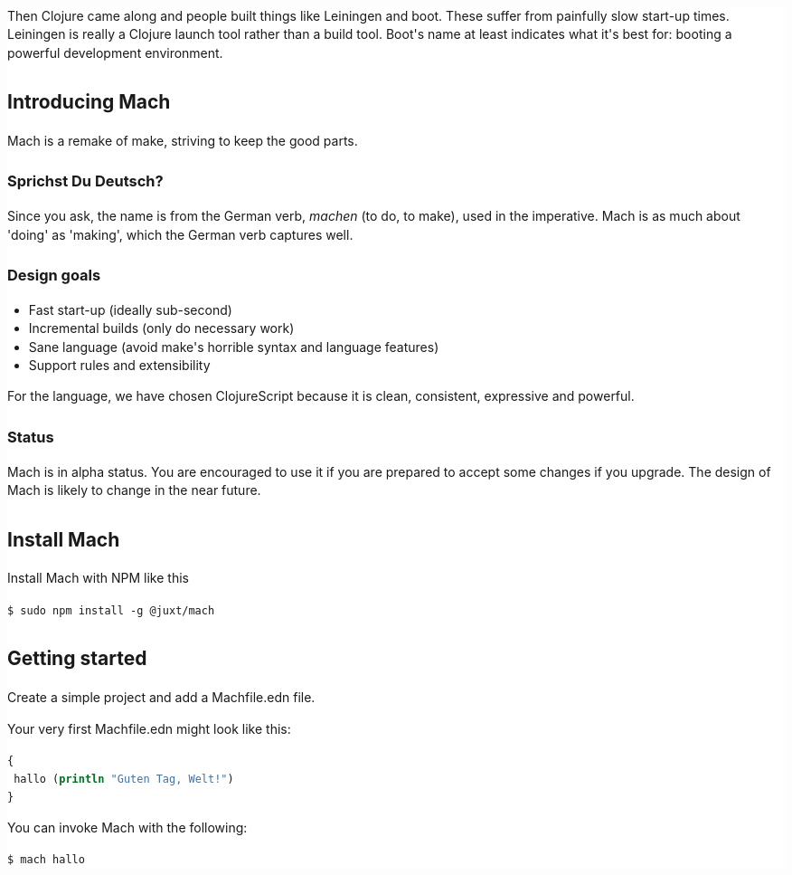Then Clojure came along and people built things like Leiningen and
boot. These suffer from painfully slow start-up times. Leiningen is
really a Clojure launch tool rather than a build tool. Boot's name at
least indicates what it's best for: booting a powerful development
environment.

## Introducing Mach

Mach is a remake of make, striving to keep the good parts.

### Sprichst Du Deutsch?

Since you ask, the name is from the German verb, _machen_ (to do, to
make), used in the imperative. Mach is as much about 'doing' as
'making', which the German verb captures well.

### Design goals

- Fast start-up (ideally sub-second)
- Incremental builds (only do necessary work)
- Sane language (avoid make's horrible syntax and language features)
- Support rules and extensibility

For the language, we have chosen ClojureScript because it is clean,
consistent, expressive and powerful.

### Status

Mach is in alpha status. You are encouraged to use it if you are
prepared to accept some changes if you upgrade. The design of Mach is
likely to change in the near future.

## Install Mach

Install Mach with NPM like this

```
$ sudo npm install -g @juxt/mach
```

## Getting started

Create a simple project and add a Machfile.edn file.

Your very first Machfile.edn might look like this:

```clojure
{
 hallo (println "Guten Tag, Welt!")
}
```

You can invoke Mach with the following:

```
$ mach hallo
```
